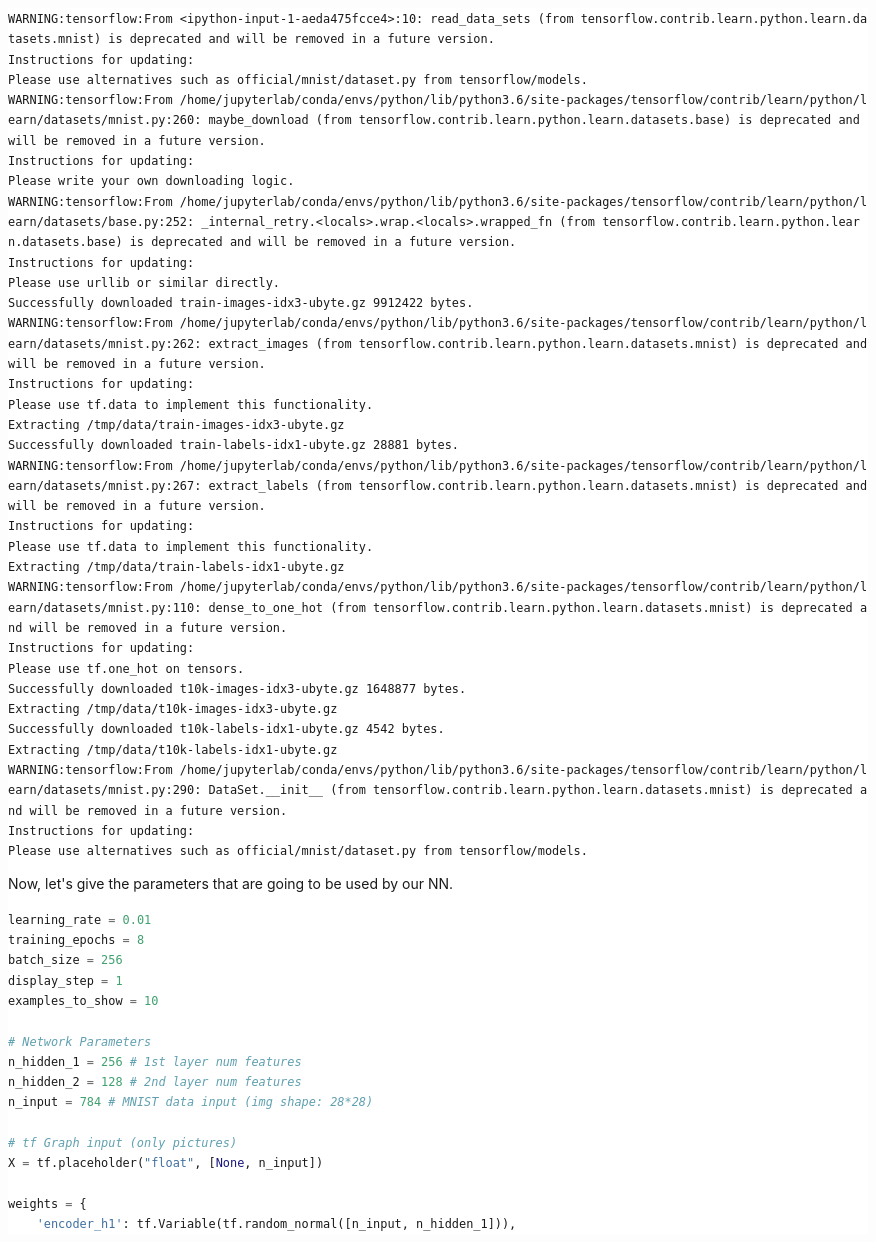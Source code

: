 
    WARNING:tensorflow:From <ipython-input-1-aeda475fcce4>:10: read_data_sets (from tensorflow.contrib.learn.python.learn.datasets.mnist) is deprecated and will be removed in a future version.
    Instructions for updating:
    Please use alternatives such as official/mnist/dataset.py from tensorflow/models.
    WARNING:tensorflow:From /home/jupyterlab/conda/envs/python/lib/python3.6/site-packages/tensorflow/contrib/learn/python/learn/datasets/mnist.py:260: maybe_download (from tensorflow.contrib.learn.python.learn.datasets.base) is deprecated and will be removed in a future version.
    Instructions for updating:
    Please write your own downloading logic.
    WARNING:tensorflow:From /home/jupyterlab/conda/envs/python/lib/python3.6/site-packages/tensorflow/contrib/learn/python/learn/datasets/base.py:252: _internal_retry.<locals>.wrap.<locals>.wrapped_fn (from tensorflow.contrib.learn.python.learn.datasets.base) is deprecated and will be removed in a future version.
    Instructions for updating:
    Please use urllib or similar directly.
    Successfully downloaded train-images-idx3-ubyte.gz 9912422 bytes.
    WARNING:tensorflow:From /home/jupyterlab/conda/envs/python/lib/python3.6/site-packages/tensorflow/contrib/learn/python/learn/datasets/mnist.py:262: extract_images (from tensorflow.contrib.learn.python.learn.datasets.mnist) is deprecated and will be removed in a future version.
    Instructions for updating:
    Please use tf.data to implement this functionality.
    Extracting /tmp/data/train-images-idx3-ubyte.gz
    Successfully downloaded train-labels-idx1-ubyte.gz 28881 bytes.
    WARNING:tensorflow:From /home/jupyterlab/conda/envs/python/lib/python3.6/site-packages/tensorflow/contrib/learn/python/learn/datasets/mnist.py:267: extract_labels (from tensorflow.contrib.learn.python.learn.datasets.mnist) is deprecated and will be removed in a future version.
    Instructions for updating:
    Please use tf.data to implement this functionality.
    Extracting /tmp/data/train-labels-idx1-ubyte.gz
    WARNING:tensorflow:From /home/jupyterlab/conda/envs/python/lib/python3.6/site-packages/tensorflow/contrib/learn/python/learn/datasets/mnist.py:110: dense_to_one_hot (from tensorflow.contrib.learn.python.learn.datasets.mnist) is deprecated and will be removed in a future version.
    Instructions for updating:
    Please use tf.one_hot on tensors.
    Successfully downloaded t10k-images-idx3-ubyte.gz 1648877 bytes.
    Extracting /tmp/data/t10k-images-idx3-ubyte.gz
    Successfully downloaded t10k-labels-idx1-ubyte.gz 4542 bytes.
    Extracting /tmp/data/t10k-labels-idx1-ubyte.gz
    WARNING:tensorflow:From /home/jupyterlab/conda/envs/python/lib/python3.6/site-packages/tensorflow/contrib/learn/python/learn/datasets/mnist.py:290: DataSet.__init__ (from tensorflow.contrib.learn.python.learn.datasets.mnist) is deprecated and will be removed in a future version.
    Instructions for updating:
    Please use alternatives such as official/mnist/dataset.py from tensorflow/models.


Now, let's give the parameters that are going to be used by our NN.


```python
learning_rate = 0.01
training_epochs = 8
batch_size = 256
display_step = 1
examples_to_show = 10

# Network Parameters
n_hidden_1 = 256 # 1st layer num features
n_hidden_2 = 128 # 2nd layer num features
n_input = 784 # MNIST data input (img shape: 28*28)

# tf Graph input (only pictures)
X = tf.placeholder("float", [None, n_input])

weights = {
    'encoder_h1': tf.Variable(tf.random_normal([n_input, n_hidden_1])),
```